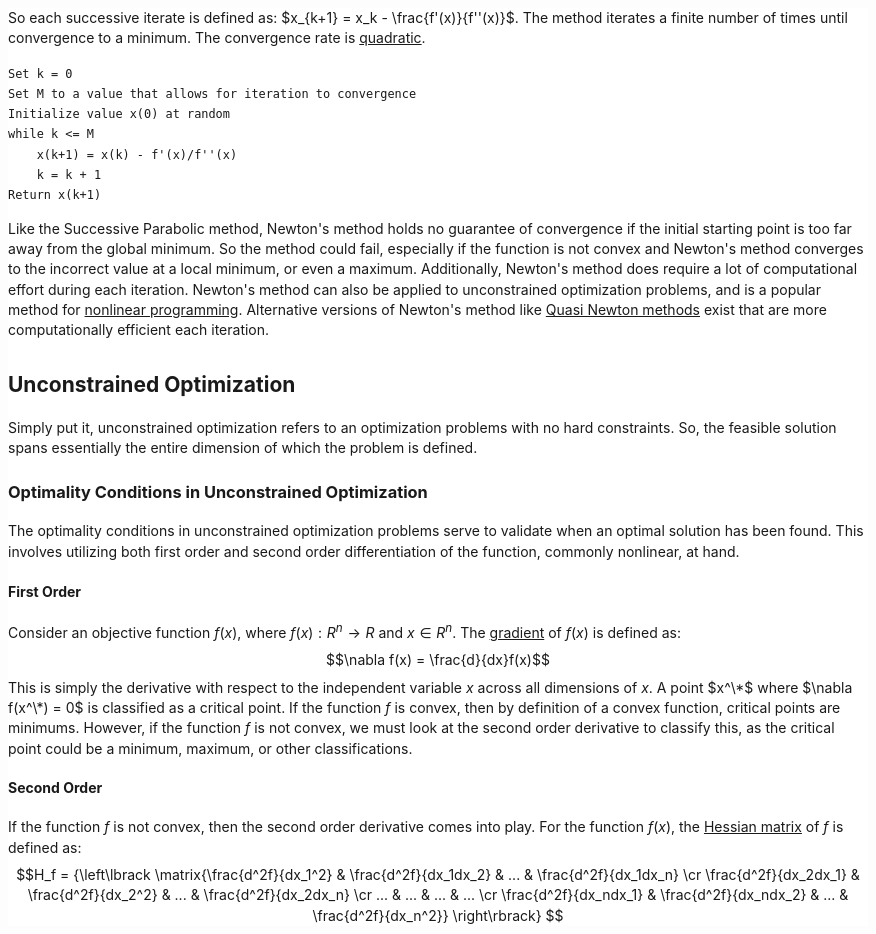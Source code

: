 So each successive iterate is defined as: $x_{k+1} = x_k - \frac{f'(x)}{f''(x)}$. The method iterates a finite number of times until convergence to a minimum. The convergence rate is [quadratic](https://math.stackexchange.com/questions/3930948/convergence-rate-and-newtons-method).

```
Set k = 0
Set M to a value that allows for iteration to convergence
Initialize value x(0) at random
while k <= M
    x(k+1) = x(k) - f'(x)/f''(x)
    k = k + 1
Return x(k+1)
```

Like the Successive Parabolic method, Newton's method holds no guarantee of convergence if the initial starting point is too far away from the global minimum. So the method could fail, especially if the function is not convex and Newton's method converges to the incorrect value at a local minimum, or even a maximum. Additionally, Newton's method does require a lot of computational effort during each iteration. Newton's method can also be applied to unconstrained optimization problems, and is a popular method for [nonlinear programming](#nonlinear-programming-in-constrained-optimization). Alternative versions of Newton's method like [Quasi Newton methods](https://link.springer.com/content/pdf/10.1007/978-0-387-40065-5_6.pdf) exist that are more computationally efficient each iteration.

## Unconstrained Optimization
Simply put it, unconstrained optimization refers to an optimization problems with no hard constraints. So, the feasible solution spans essentially the entire dimension of which the problem is defined.

### Optimality Conditions in Unconstrained Optimization
The optimality conditions in unconstrained optimization problems serve to validate when an optimal solution has been found. This involves utilizing both first order and second order differentiation of the function, commonly nonlinear, at hand.

#### First Order
Consider an objective function $f(x)$, where $f(x): R^n \to R$ and $x \in R^n$. The [gradient](https://math.stackexchange.com/questions/946640/understanding-what-a-gradient-vector-is) of $f(x)$ is defined as:
$$\nabla f(x) = \frac{d}{dx}f(x)$$
This is simply the derivative with respect to the independent variable $x$ across all dimensions of $x$. A point $x^\*$ where $\nabla f(x^\*) = 0$ is classified as a critical point. If the function $f$ is convex, then by definition of a convex function, critical points are minimums. However, if the function $f$ is not convex, we must look at the second order derivative to classify this, as the critical point could be a minimum, maximum, or other classifications.

#### Second Order
If the function $f$ is not convex, then the second order derivative comes into play. For the function $f(x)$, the [Hessian matrix](https://machinelearningmastery.com/a-gentle-introduction-to-hessian-matrices/) of $f$ is defined as:
$$H_f = {\left\lbrack \matrix{\frac{d^2f}{dx_1^2} & \frac{d^2f}{dx_1dx_2} & ... & \frac{d^2f}{dx_1dx_n} \cr \frac{d^2f}{dx_2dx_1} & \frac{d^2f}{dx_2^2} & ... & \frac{d^2f}{dx_2dx_n} \cr ... & ... & ... & ... \cr \frac{d^2f}{dx_ndx_1} & \frac{d^2f}{dx_ndx_2} & ... & \frac{d^2f}{dx_n^2}} \right\rbrack} $$
